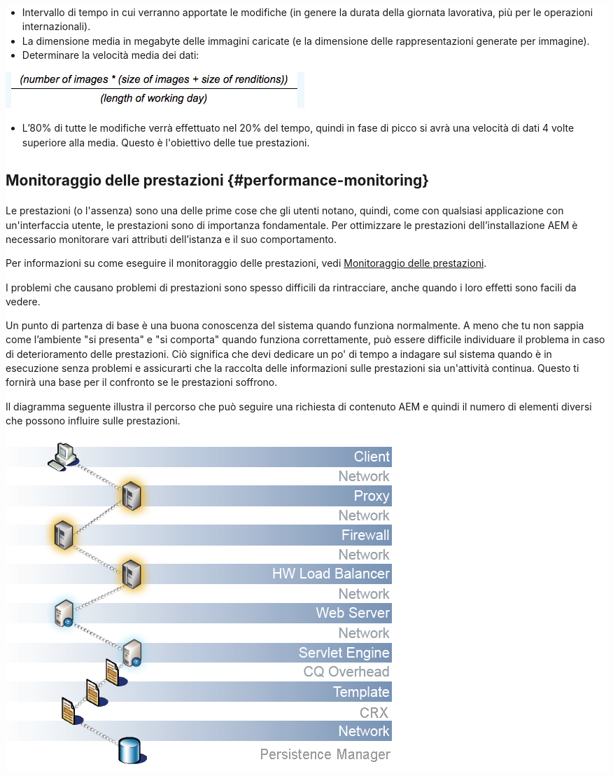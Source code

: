 * Intervallo di tempo in cui verranno apportate le modifiche (in genere la durata della giornata lavorativa, più per le operazioni internazionali).
* La dimensione media in megabyte delle immagini caricate (e la dimensione delle rappresentazioni generate per immagine).
* Determinare la velocità media dei dati:

![chlimage_1-78](assets/chlimage_1-78.png)

* L’80% di tutte le modifiche verrà effettuato nel 20% del tempo, quindi in fase di picco si avrà una velocità di dati 4 volte superiore alla media. Questo è l&#39;obiettivo delle tue prestazioni.

## Monitoraggio delle prestazioni {#performance-monitoring}

Le prestazioni (o l&#39;assenza) sono una delle prime cose che gli utenti notano, quindi, come con qualsiasi applicazione con un&#39;interfaccia utente, le prestazioni sono di importanza fondamentale. Per ottimizzare le prestazioni dell’installazione AEM è necessario monitorare vari attributi dell’istanza e il suo comportamento.

Per informazioni su come eseguire il monitoraggio delle prestazioni, vedi [Monitoraggio delle prestazioni](/help/sites-deploying/monitoring-and-maintaining.md#monitoring-performance).

I problemi che causano problemi di prestazioni sono spesso difficili da rintracciare, anche quando i loro effetti sono facili da vedere.

Un punto di partenza di base è una buona conoscenza del sistema quando funziona normalmente. A meno che tu non sappia come l’ambiente &quot;si presenta&quot; e &quot;si comporta&quot; quando funziona correttamente, può essere difficile individuare il problema in caso di deterioramento delle prestazioni. Ciò significa che devi dedicare un po&#39; di tempo a indagare sul sistema quando è in esecuzione senza problemi e assicurarti che la raccolta delle informazioni sulle prestazioni sia un&#39;attività continua. Questo ti fornirà una base per il confronto se le prestazioni soffrono.

Il diagramma seguente illustra il percorso che può seguire una richiesta di contenuto AEM e quindi il numero di elementi diversi che possono influire sulle prestazioni.

![chlimage_1-79](assets/chlimage_1-79.png)
